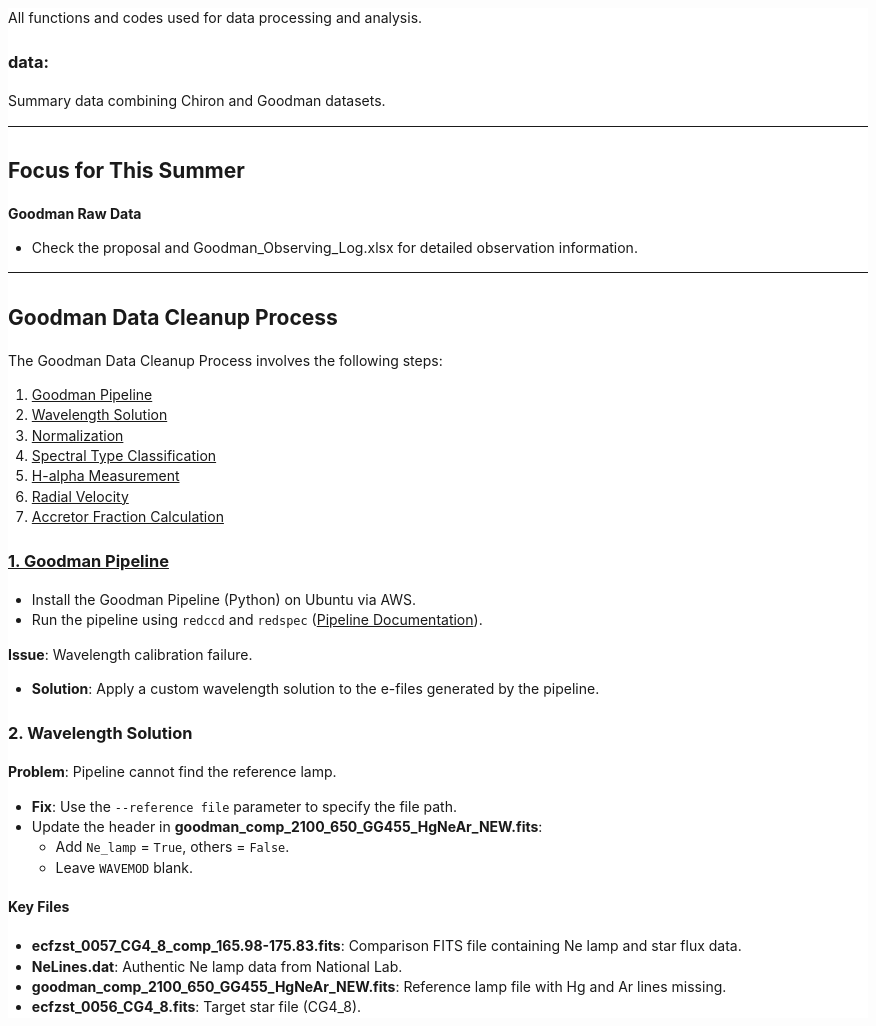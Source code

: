 All functions and codes used for data processing and analysis.

### data:

Summary data combining Chiron and Goodman datasets.

---

## Focus for This Summer

**Goodman Raw Data**

- Check the proposal and Goodman\_Observing\_Log.xlsx for detailed observation information.

---

## Goodman Data Cleanup Process

The Goodman Data Cleanup Process involves the following steps:

1. [Goodman Pipeline](#1-goodman-pipeline)
2. [Wavelength Solution](#2-wavelength-solution)
3. [Normalization](#3-normalization)
4. [Spectral Type Classification](#4-spectral-type-classification)
5. [H-alpha Measurement](#5-h-alpha-measurement)
6. [Radial Velocity](#6-radial-velocity)
7. [Accretor Fraction Calculation](#7-accretor-fraction-calculation)

### [1. Goodman Pipeline](https://soardocs.readthedocs.io/projects/goodman-pipeline/en/latest/)

- Install the Goodman Pipeline (Python) on Ubuntu via AWS.
- Run the pipeline using `redccd` and `redspec` ([Pipeline Documentation](https://soardocs.readthedocs.io/projects/goodman-pipeline/en/latest/)).

**Issue**: Wavelength calibration failure.

- **Solution**: Apply a custom wavelength solution to the e-files generated by the pipeline.

### 2. Wavelength Solution

**Problem**: Pipeline cannot find the reference lamp.

- **Fix**: Use the `--reference file` parameter to specify the file path.
- Update the header in **goodman\_comp\_2100\_650\_GG455\_HgNeAr\_NEW\.fits**:
  - Add `Ne_lamp` = `True`, others = `False`.
  - Leave `WAVEMOD` blank.

#### Key Files

- **ecfzst\_0057\_CG4\_8\_comp\_165.98-175.83.fits**: Comparison FITS file containing Ne lamp and star flux data.
- **NeLines.dat**: Authentic Ne lamp data from National Lab.
- **goodman\_comp\_2100\_650\_GG455\_HgNeAr\_NEW\.fits**: Reference lamp file with Hg and Ar lines missing.
- **ecfzst\_0056\_CG4\_8.fits**: Target star file (CG4\_8).
